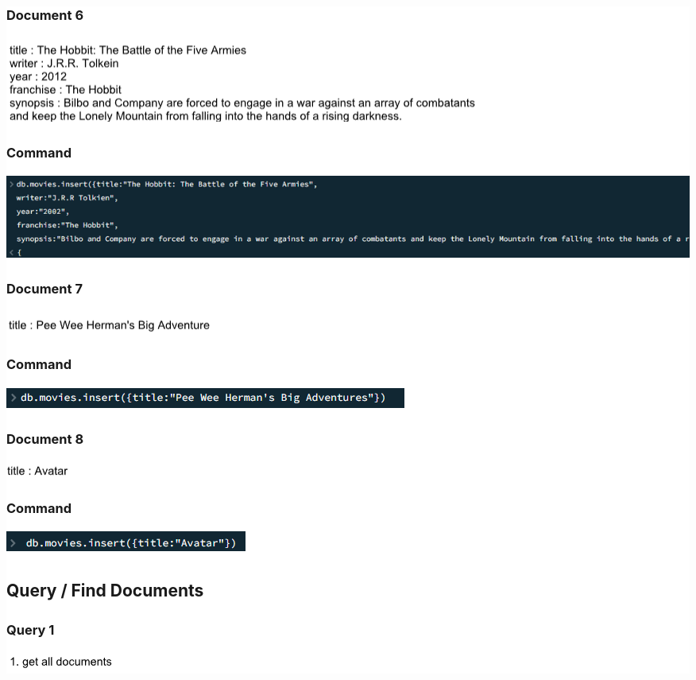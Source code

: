 ### Document 6

![screenshot](https://github.com/barbieminion/EDM-Portfolio/blob/main/Finals%20Lab%20Task%204/Insert%20Documents/1%20(11).png)

### Command

![screenshot](https://github.com/barbieminion/EDM-Portfolio/blob/main/Finals%20Lab%20Task%204/Insert%20Documents/1%20(12).png)

### Document 7

![screenshot](https://github.com/barbieminion/EDM-Portfolio/blob/main/Finals%20Lab%20Task%204/Insert%20Documents/1%20(13).png)

### Command

![screenshot](https://github.com/barbieminion/EDM-Portfolio/blob/main/Finals%20Lab%20Task%204/Insert%20Documents/1%20(14).png)

### Document 8

![screenshot](https://github.com/barbieminion/EDM-Portfolio/blob/main/Finals%20Lab%20Task%204/Insert%20Documents/1%20(15).png)

### Command

![screenshot](https://github.com/barbieminion/EDM-Portfolio/blob/main/Finals%20Lab%20Task%204/Insert%20Documents/1%20(16).png)

## Query / Find Documents

### Query 1

![screenshot](https://github.com/barbieminion/EDM-Portfolio/blob/main/Finals%20Lab%20Task%204/Query.Find%20Documents/Screenshot%202025-05-24%20042031.png)
